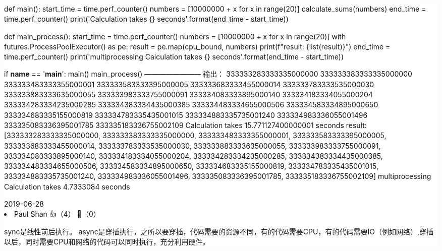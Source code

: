 
def main():
    start_time = time.perf_counter()
    numbers = [10000000 + x for x in range(20)]
    calculate_sums(numbers)
    end_time = time.perf_counter()
    print(&#39;Calculation takes {} seconds&#39;.format(end_time - start_time))


def main_process():
    start_time = time.perf_counter()
    numbers = [10000000 + x for x in range(20)]
    with futures.ProcessPoolExecutor() as pe:
        result = pe.map(cpu_bound, numbers)
        print(f&quot;result: {list(result)}&quot;)
    end_time = time.perf_counter()
    print(&#39;multiprocessing Calculation takes {} seconds&#39;.format(end_time - start_time))


if __name__ == &#39;__main__&#39;:
    main()
    main_process()
————————
输出：
333333283333335000000
333333383333335000000
333333483333355000001
333333583333395000005
333333683333455000014
333333783333535000030
333333883333635000055
333333983333755000091
333334083333895000140
333334183334055000204
333334283334235000285
333334383334435000385
333334483334655000506
333334583334895000650
333334683335155000819
333334783335435001015
333334883335735001240
333334983336055001496
333335083336395001785
333335183336755002109
Calculation takes 15.771127400000001 seconds
result: [333333283333335000000, 333333383333335000000, 333333483333355000001, 333333583333395000005, 333333683333455000014, 333333783333535000030, 333333883333635000055, 333333983333755000091, 333334083333895000140, 333334183334055000204, 333334283334235000285, 333334383334435000385, 333334483334655000506, 333334583334895000650, 333334683335155000819, 333334783335435001015, 333334883335735001240, 333334983336055001496, 333335083336395001785, 333335183336755002109]
multiprocessing Calculation takes 4.7333084 seconds
</p>2019-06-28</li><br/><li><span>Paul Shan</span> 👍（4） 💬（0）<p>sync是线性前后执行。
async是穿插执行，之所以要穿插，代码需要的资源不同，有的代码需要CPU，有的代码需要IO（例如网络）,穿插以后，同时需要CPU和网络的代码可以同时执行，充分利用硬件。
